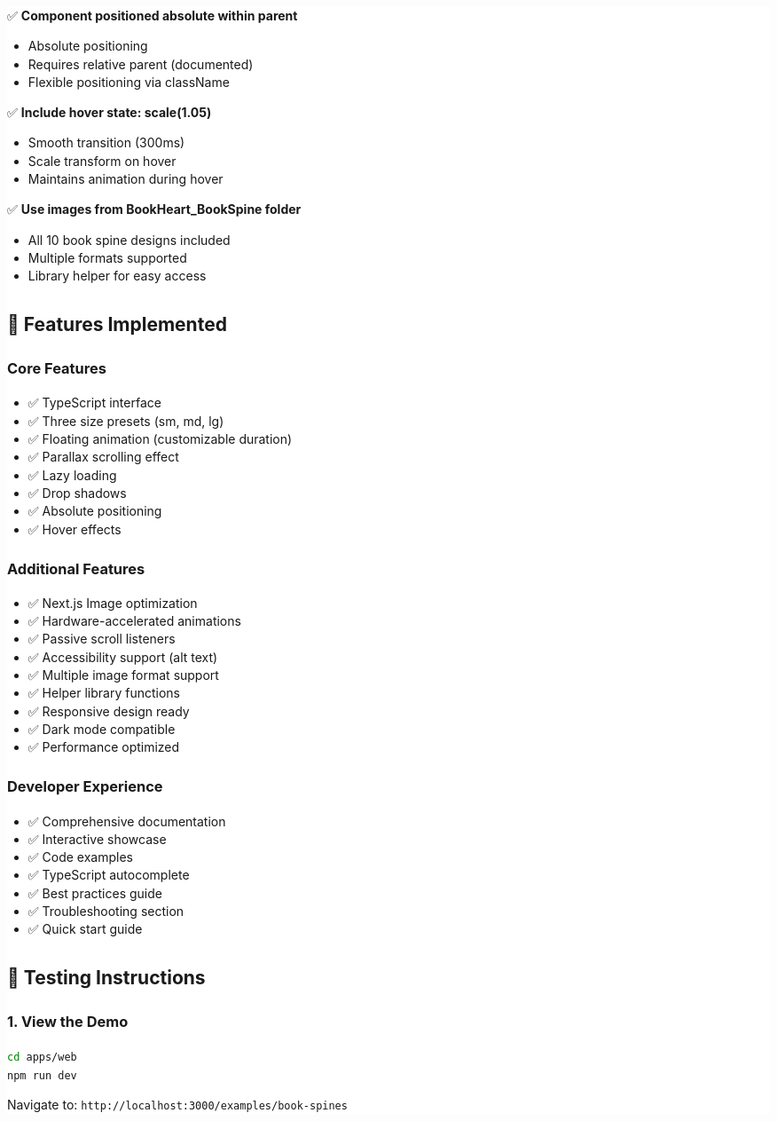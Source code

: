 ✅ **Component positioned absolute within parent**
- Absolute positioning
- Requires relative parent (documented)
- Flexible positioning via className

✅ **Include hover state: scale(1.05)**
- Smooth transition (300ms)
- Scale transform on hover
- Maintains animation during hover

✅ **Use images from BookHeart_BookSpine folder**
- All 10 book spine designs included
- Multiple formats supported
- Library helper for easy access

## 🎨 Features Implemented

### Core Features
- ✅ TypeScript interface
- ✅ Three size presets (sm, md, lg)
- ✅ Floating animation (customizable duration)
- ✅ Parallax scrolling effect
- ✅ Lazy loading
- ✅ Drop shadows
- ✅ Absolute positioning
- ✅ Hover effects

### Additional Features
- ✅ Next.js Image optimization
- ✅ Hardware-accelerated animations
- ✅ Passive scroll listeners
- ✅ Accessibility support (alt text)
- ✅ Multiple image format support
- ✅ Helper library functions
- ✅ Responsive design ready
- ✅ Dark mode compatible
- ✅ Performance optimized

### Developer Experience
- ✅ Comprehensive documentation
- ✅ Interactive showcase
- ✅ Code examples
- ✅ TypeScript autocomplete
- ✅ Best practices guide
- ✅ Troubleshooting section
- ✅ Quick start guide

## 🧪 Testing Instructions

### 1. View the Demo
```bash
cd apps/web
npm run dev
```
Navigate to: `http://localhost:3000/examples/book-spines`
